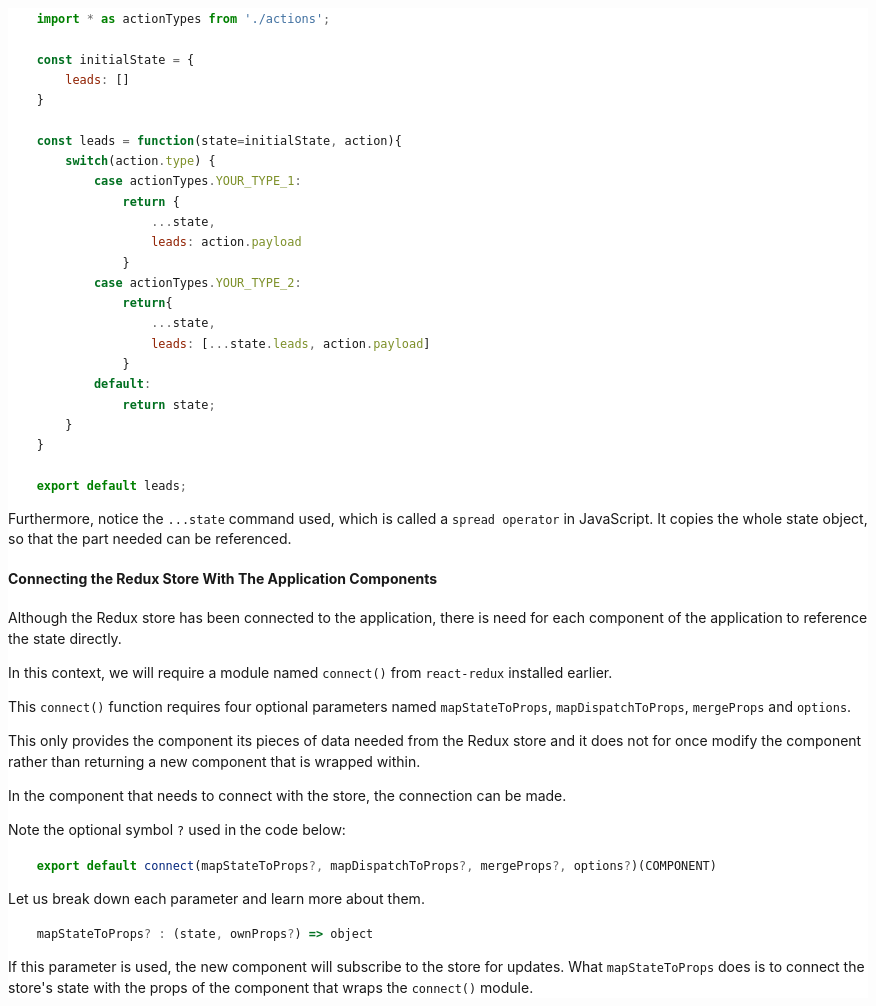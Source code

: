 ```JavaScript
    import * as actionTypes from './actions';

    const initialState = {
        leads: []
    }

    const leads = function(state=initialState, action){
        switch(action.type) {
            case actionTypes.YOUR_TYPE_1:
                return {
                    ...state, 
                    leads: action.payload 
                }
            case actionTypes.YOUR_TYPE_2:
                return{
                    ...state,
                    leads: [...state.leads, action.payload]
                }
            default:
                return state;
        }
    }

    export default leads;
```
Furthermore, notice the `...state` command used, which is called a `spread operator` in JavaScript. It copies the whole state object, so that the part needed can be referenced.

#### Connecting the Redux Store With The Application Components
Although the Redux store has been connected to the application, there is need for each component of the application to reference the state directly.

In this context, we will require a module named `connect()` from `react-redux` installed earlier.

This `connect()` function requires four optional parameters named `mapStateToProps`, `mapDispatchToProps`, `mergeProps` and `options`.

This only provides the component its pieces of data needed from the Redux store and it does not for once modify the component rather than returning a new component that is wrapped within.

In the component that needs to connect with the store, the connection can be made.

Note the optional symbol `?` used in the code below:

```JavaScript
    export default connect(mapStateToProps?, mapDispatchToProps?, mergeProps?, options?)(COMPONENT)
```
Let us break down each parameter and learn more about them.

```JavaScript
    mapStateToProps? : (state, ownProps?) => object
```
If this parameter is used, the new component will subscribe to the store for updates. What `mapStateToProps` does is to connect the store's state with the props of the component that wraps the `connect()` module.
